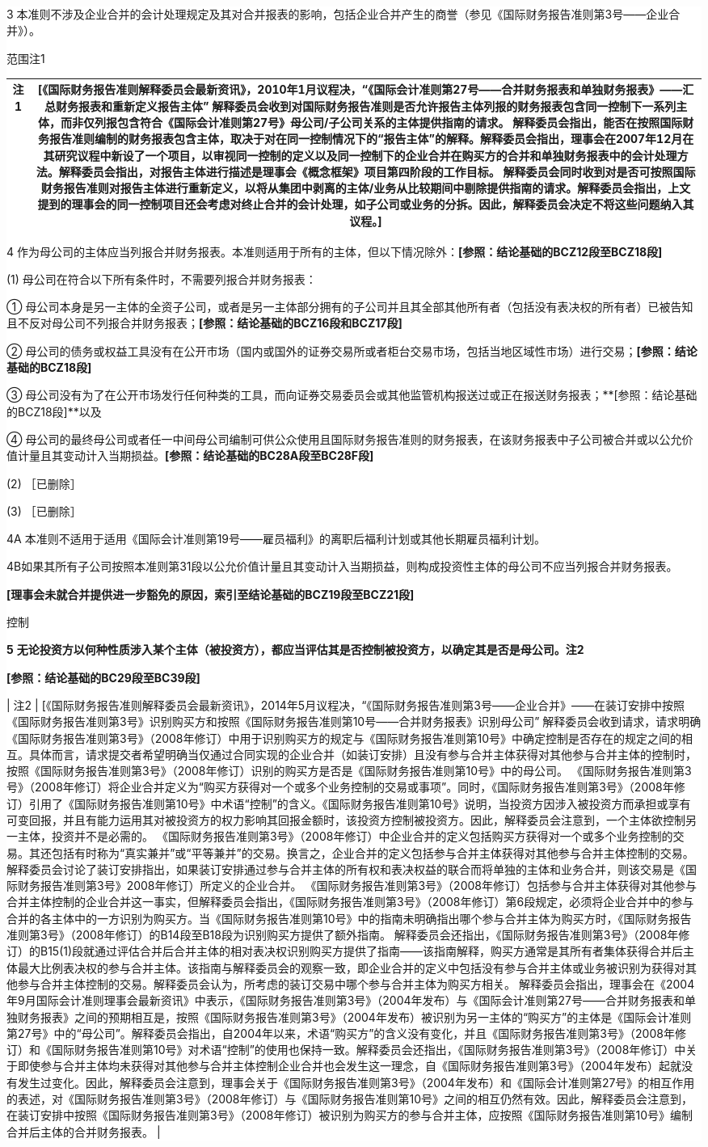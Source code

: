 3
本准则不涉及企业合并的会计处理规定及其对合并报表的影响，包括企业合并产生的商誉（参见《国际财务报告准则第3号——企业合并》）。

范围注1

| 注1 | [《国际财务报告准则解释委员会最新资讯》，2010年1月议程决，“《国际会计准则第27号——合并财务报表和单独财务报表》——汇总财务报表和重新定义报告主体” 解释委员会收到对国际财务报告准则是否允许报告主体列报的财务报表包含同一控制下一系列主体，而非仅列报包含符合《国际会计准则第27号》母公司/子公司关系的主体提供指南的请求。 解释委员会指出，能否在按照国际财务报告准则编制的财务报表包含主体，取决于对在同一控制情况下的“报告主体”的解释。解释委员会指出，理事会在2007年12月在其研究议程中新设了一个项目，以审视同一控制的定义以及同一控制下的企业合并在购买方的合并和单独财务报表中的会计处理方法。解释委员会指出，对报告主体进行描述是理事会《概念框架》项目第四阶段的工作目标。 解释委员会同时收到对是否可按照国际财务报告准则对报告主体进行重新定义，以将从集团中剥离的主体/业务从比较期间中剔除提供指南的请求。解释委员会指出，上文提到的理事会的同一控制项目还会考虑对终止合并的会计处理，如子公司或业务的分拆。因此，解释委员会决定不将这些问题纳入其议程。] |
|-----|----------------------------------------------------------------------------------------------------------------------------------------------------------------------------------------------------------------------------------------------------------------------------------------------------------------------------------------------------------------------------------------------------------------------------------------------------------------------------------------------------------------------------------------------------------------------------------------------------------------------------------------------------------------------------------------------------------------------------------------------------------------------------------------------------------------------------------------------------------------------------------------------------------------------------------------------------------------|

4
作为母公司的主体应当列报合并财务报表。本准则适用于所有的主体，但以下情况除外：**[参照：结论基础的BCZ12段至BCZ18段]**

(1) 母公司在符合以下所有条件时，不需要列报合并财务报表：

①
母公司本身是另一主体的全资子公司，或者是另一主体部分拥有的子公司并且其全部其他所有者（包括没有表决权的所有者）已被告知且不反对母公司不列报合并财务报表；**[参照：结论基础的BCZ16段和BCZ17段]**

②
母公司的债务或权益工具没有在公开市场（国内或国外的证券交易所或者柜台交易市场，包括当地区域性市场）进行交易；**[参照：结论基础的BCZ18段]**

③
母公司没有为了在公开市场发行任何种类的工具，而向证券交易委员会或其他监管机构报送过或正在报送财务报表；**[参照：结论基础的BCZ18段]**以及

④
母公司的最终母公司或者任一中间母公司编制可供公众使用且国际财务报告准则的财务报表，在该财务报表中子公司被合并或以公允价值计量且其变动计入当期损益。**[参照：结论基础的BC28A段至BC28F段]**

(2) ［已删除］

(3) ［已删除］

4A
本准则不适用于适用《国际会计准则第19号——雇员福利》的离职后福利计划或其他长期雇员福利计划。

4B如果其所有子公司按照本准则第31段以公允价值计量且其变动计入当期损益，则构成投资性主体的母公司不应当列报合并财务报表。

**[理事会未就合并提供进一步豁免的原因，索引至结论基础的BCZ19段至BCZ21段]**

控制

**5**
**无论投资方以何种性质涉入某个主体（被投资方），都应当评估其是否控制被投资方，以确定其是否是母公司。注2**

**[参照：结论基础的BC29段至BC39段]**

| 注2 | [《国际财务报告准则解释委员会最新资讯》，2014年5月议程决，“《国际财务报告准则第3号——企业合并》——在装订安排中按照《国际财务报告准则第3号》识别购买方和按照《国际财务报告准则第10号——合并财务报表》识别母公司” 解释委员会收到请求，请求明确《国际财务报告准则第3号》（2008年修订）中用于识别购买方的规定与《国际财务报告准则第10号》中确定控制是否存在的规定之间的相互。具体而言，请求提交者希望明确当仅通过合同实现的企业合并（如装订安排）且没有参与合并主体获得对其他参与合并主体的控制时，按照《国际财务报告准则第3号》（2008年修订）识别的购买方是否是《国际财务报告准则第10号》中的母公司。 《国际财务报告准则第3号》（2008年修订）将企业合并定义为“购买方获得对一个或多个业务控制的交易或事项”。同时，《国际财务报告准则第3号》（2008年修订）引用了《国际财务报告准则第10号》中术语“控制”的含义。《国际财务报告准则第10号》说明，当投资方因涉入被投资方而承担或享有可变回报，并且有能力运用其对被投资方的权力影响其回报金额时，该投资方控制被投资方。因此，解释委员会注意到，一个主体欲控制另一主体，投资并不是必需的。 《国际财务报告准则第3号》（2008年修订）中企业合并的定义包括购买方获得对一个或多个业务控制的交易。其还包括有时称为“真实兼并”或“平等兼并”的交易。换言之，企业合并的定义包括参与合并主体获得对其他参与合并主体控制的交易。解释委员会讨论了装订安排指出，如果装订安排通过参与合并主体的所有权和表决权益的联合而将单独的主体和业务合并，则该交易是《国际财务报告准则第3号》2008年修订）所定义的企业合并。 《国际财务报告准则第3号》（2008年修订）包括参与合并主体获得对其他参与合并主体控制的企业合并这一事实，但解释委员会指出，《国际财务报告准则第3号》（2008年修订）第6段规定，必须将企业合并中的参与合并的各主体中的一方识别为购买方。当《国际财务报告准则第10号》中的指南未明确指出哪个参与合并主体为购买方时，《国际财务报告准则第3号》（2008年修订）的B14段至B18段为识别购买方提供了额外指南。 解释委员会还指出，《国际财务报告准则第3号》（2008年修订）的B15(1)段就通过评估合并后合并主体的相对表决权识别购买方提供了指南——该指南解释，购买方通常是其所有者集体获得合并后主体最大比例表决权的参与合并主体。该指南与解释委员会的观察一致，即企业合并的定义中包括没有参与合并主体或业务被识别为获得对其他参与合并主体控制的交易。解释委员会认为，所考虑的装订交易中哪个参与合并主体为购买方相关。 解释委员会指出，理事会在《2004年9月国际会计准则理事会最新资讯》中表示，《国际财务报告准则第3号》（2004年发布）与《国际会计准则第27号——合并财务报表和单独财务报表》之间的预期相互是，按照《国际财务报告准则第3号》（2004年发布）被识别为另一主体的“购买方”的主体是《国际会计准则第27号》中的“母公司”。解释委员会指出，自2004年以来，术语“购买方”的含义没有变化，并且《国际财务报告准则第3号》（2008年修订）和《国际财务报告准则第10号》对术语“控制”的使用也保持一致。解释委员会还指出，《国际财务报告准则第3号》（2008年修订）中关于即使参与合并主体均未获得对其他参与合并主体控制企业合并也会发生这一理念，自《国际财务报告准则第3号》（2004年发布）起就没有发生过变化。因此，解释委员会注意到，理事会关于《国际财务报告准则第3号》（2004年发布）和《国际会计准则第27号》的相互作用的表述，对《国际财务报告准则第3号》（2008年修订）与《国际财务报告准则第10号》之间的相互仍然有效。因此，解释委员会注意到，在装订安排中按照《国际财务报告准则第3号》（2008年修订）被识别为购买方的参与合并主体，应按照《国际财务报告准则第10号》编制合并后主体的合并财务报表。   |

[^1]: 《国际财务报告准则第10号——合并财务报表》中的C7段提到“如果主体采用本准则但尚未采用《国际财务报告准则第9号》，任何在本准则中对《国际财务报告准则第9号》的引用都应被解读为对《国际会计准则第39号——金融工具：确认和计量》的引用。”